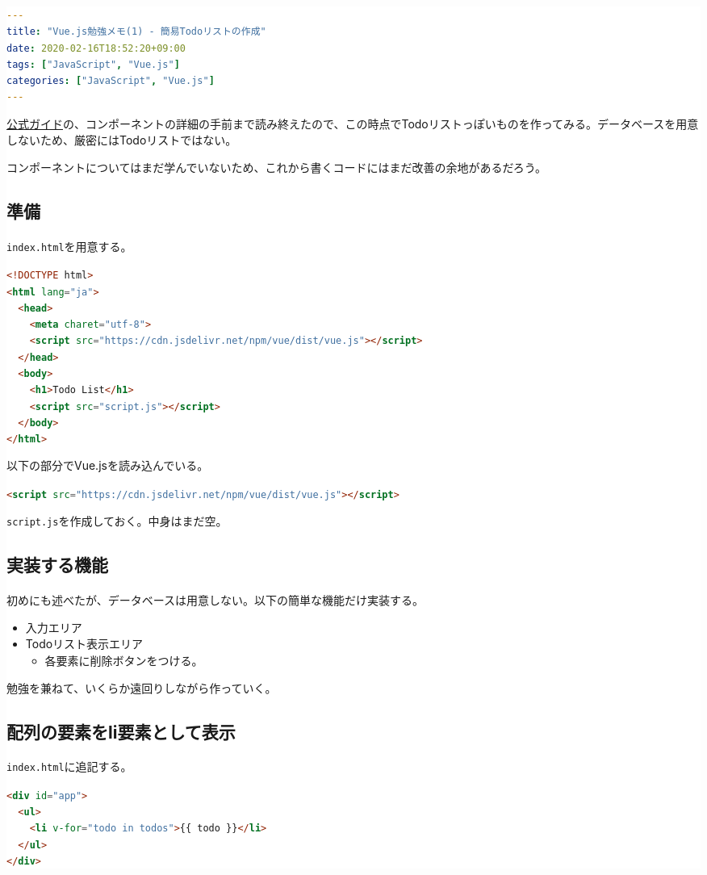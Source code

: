 ```yaml
---
title: "Vue.js勉強メモ(1) - 簡易Todoリストの作成"
date: 2020-02-16T18:52:20+09:00
tags: ["JavaScript", "Vue.js"]
categories: ["JavaScript", "Vue.js"]
---
```


[公式ガイド](https://jp.vuejs.org/v2/guide/)の、コンポーネントの詳細の手前まで読み終えたので、この時点でTodoリストっぽいものを作ってみる。データベースを用意しないため、厳密にはTodoリストではない。

コンポーネントについてはまだ学んでいないため、これから書くコードにはまだ改善の余地があるだろう。

## 準備

`index.html`を用意する。

```html
<!DOCTYPE html>
<html lang="ja">
  <head>
    <meta charet="utf-8">
    <script src="https://cdn.jsdelivr.net/npm/vue/dist/vue.js"></script>
  </head>
  <body>
    <h1>Todo List</h1>
    <script src="script.js"></script>
  </body>
</html>
```

以下の部分でVue.jsを読み込んでいる。

```html
<script src="https://cdn.jsdelivr.net/npm/vue/dist/vue.js"></script>
```

`script.js`を作成しておく。中身はまだ空。


## 実装する機能

初めにも述べたが、データベースは用意しない。以下の簡単な機能だけ実装する。

- 入力エリア
- Todoリスト表示エリア
  - 各要素に削除ボタンをつける。

勉強を兼ねて、いくらか遠回りしながら作っていく。

## 配列の要素をli要素として表示

`index.html`に追記する。

```html
<div id="app">
  <ul>
    <li v-for="todo in todos">{{ todo }}</li>
  </ul>
</div>
```
